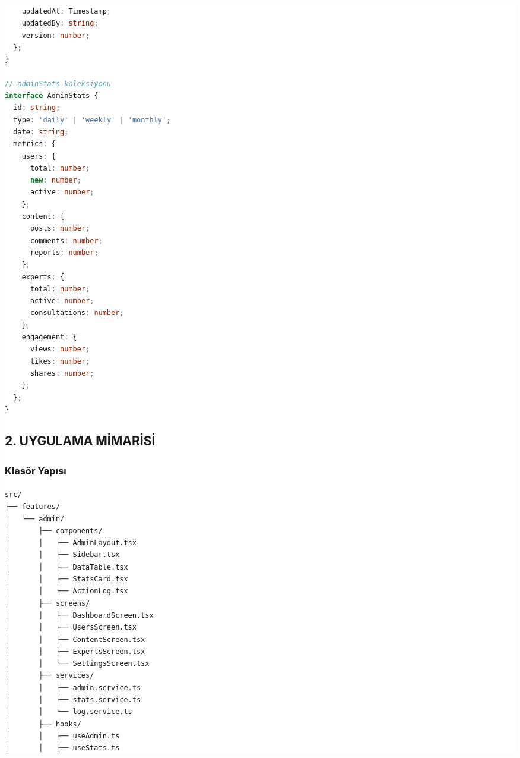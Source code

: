 ```typescript
    updatedAt: Timestamp;
    updatedBy: string;
    version: number;
  };
}

// adminStats koleksiyonu
interface AdminStats {
  id: string;
  type: 'daily' | 'weekly' | 'monthly';
  date: string;
  metrics: {
    users: {
      total: number;
      new: number;
      active: number;
    };
    content: {
      posts: number;
      comments: number;
      reports: number;
    };
    experts: {
      total: number;
      active: number;
      consultations: number;
    };
    engagement: {
      views: number;
      likes: number;
      shares: number;
    };
  };
}
```

## 2. UYGULAMA MİMARİSİ

### Klasör Yapısı
```
src/
├── features/
│   └── admin/
│       ├── components/
│       │   ├── AdminLayout.tsx
│       │   ├── Sidebar.tsx
│       │   ├── DataTable.tsx
│       │   ├── StatsCard.tsx
│       │   └── ActionLog.tsx
│       ├── screens/
│       │   ├── DashboardScreen.tsx
│       │   ├── UsersScreen.tsx
│       │   ├── ContentScreen.tsx
│       │   ├── ExpertsScreen.tsx
│       │   └── SettingsScreen.tsx
│       ├── services/
│       │   ├── admin.service.ts
│       │   ├── stats.service.ts
│       │   └── log.service.ts
│       ├── hooks/
│       │   ├── useAdmin.ts
│       │   ├── useStats.ts
```